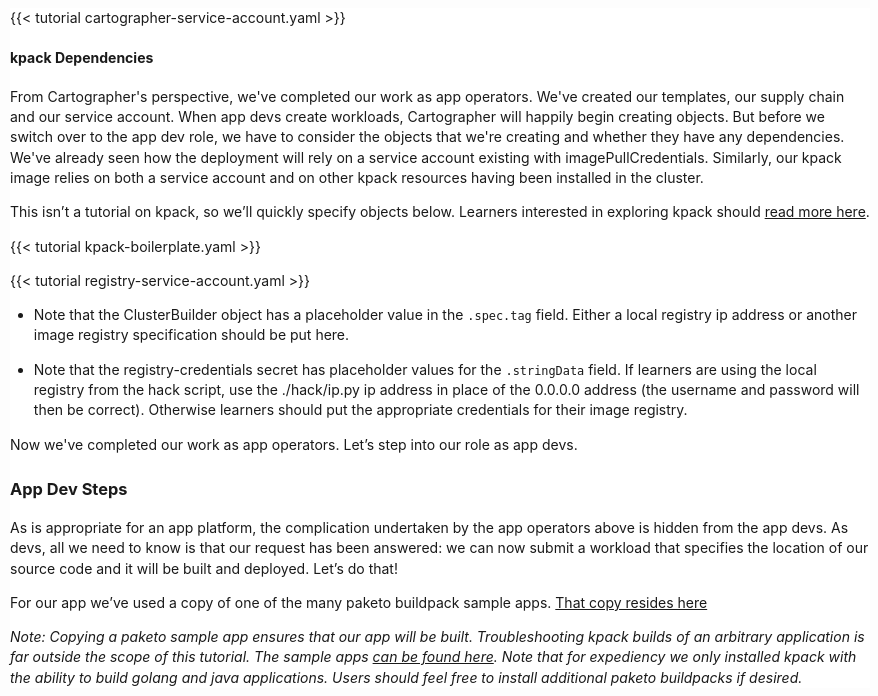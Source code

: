 {{< tutorial cartographer-service-account.yaml >}}

#### kpack Dependencies

From Cartographer's perspective, we've completed our work as app operators. We've created our templates, our supply
chain and our service account. When app devs create workloads, Cartographer will happily begin creating objects. But
before we switch over to the app dev role, we have to consider the objects that we're creating and whether they have any
dependencies. We've already seen how the deployment will rely on a service account existing with imagePullCredentials.
Similarly, our kpack image relies on both a service account and on other kpack resources having been installed in the
cluster.

This isn’t a tutorial on kpack, so we’ll quickly specify objects below. Learners interested in exploring kpack should
[read more here](https://github.com/pivotal/kpack/blob/main/docs/tutorial.md).

{{< tutorial kpack-boilerplate.yaml >}}

{{< tutorial registry-service-account.yaml >}}

- Note that the ClusterBuilder object has a placeholder value in the `.spec.tag` field. Either a local registry ip
  address or another image registry specification should be put here.

- Note that the registry-credentials secret has placeholder values for the `.stringData` field. If learners are using
  the local registry from the hack script, use the ./hack/ip.py ip address in place of the 0.0.0.0 address (the username
  and password will then be correct). Otherwise learners should put the appropriate credentials for their image
  registry.

Now we've completed our work as app operators. Let’s step into our role as app devs.

### App Dev Steps

As is appropriate for an app platform, the complication undertaken by the app operators above is hidden from the app
devs. As devs, all we need to know is that our request has been answered: we can now submit a workload that specifies
the location of our source code and it will be built and deployed. Let’s do that!

For our app we’ve used a copy of one of the many paketo buildpack sample apps.
[That copy resides here](https://github.com/waciumawanjohi/demo-hello-world)

_Note: Copying a paketo sample app ensures that our app will be built. Troubleshooting kpack builds of an arbitrary
application is far outside the scope of this tutorial. The sample apps
[can be found here](https://github.com/paketo-buildpacks/samples). Note that for expediency we only installed kpack with
the ability to build golang and java applications. Users should feel free to install additional paketo buildpacks if
desired._
